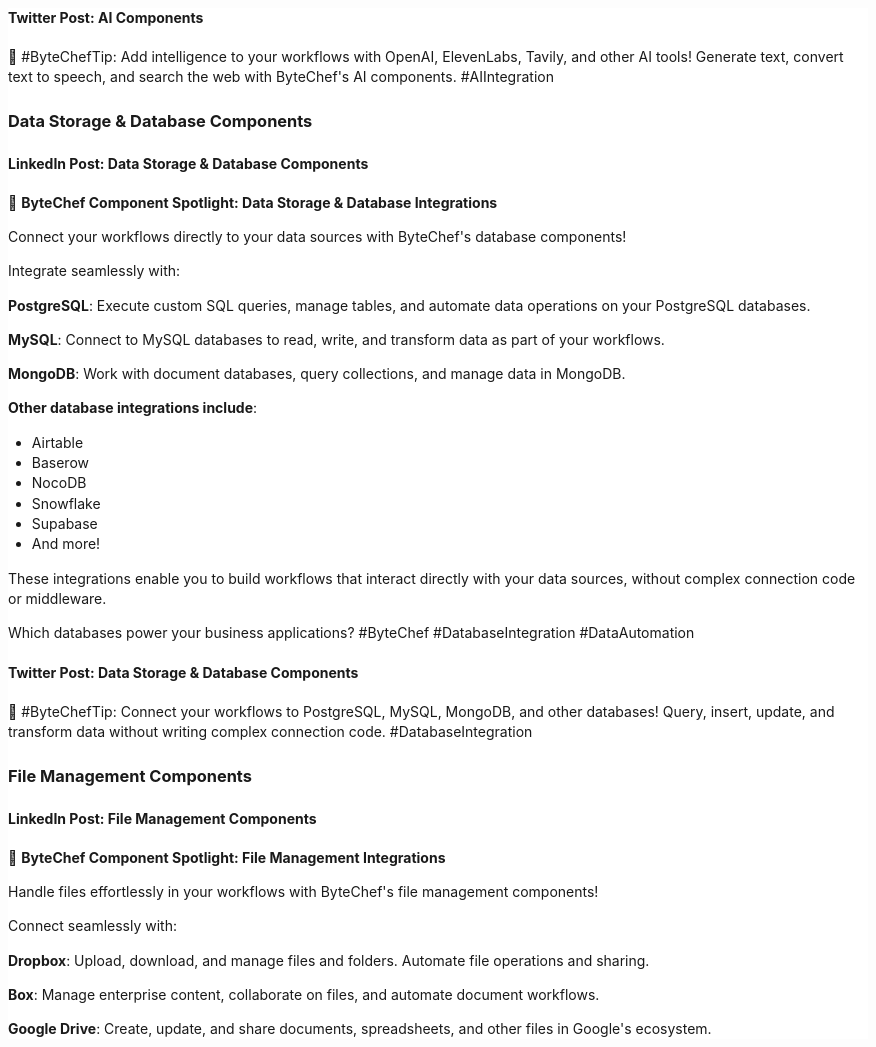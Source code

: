 #### Twitter Post: AI Components

🤖 #ByteChefTip: Add intelligence to your workflows with OpenAI, ElevenLabs, Tavily, and other AI tools! Generate text, convert text to speech, and search the web with ByteChef's AI components. #AIIntegration

### Data Storage & Database Components

#### LinkedIn Post: Data Storage & Database Components

💾 **ByteChef Component Spotlight: Data Storage & Database Integrations**

Connect your workflows directly to your data sources with ByteChef's database components!

Integrate seamlessly with:

**PostgreSQL**: Execute custom SQL queries, manage tables, and automate data operations on your PostgreSQL databases.

**MySQL**: Connect to MySQL databases to read, write, and transform data as part of your workflows.

**MongoDB**: Work with document databases, query collections, and manage data in MongoDB.

**Other database integrations include**:
- Airtable
- Baserow
- NocoDB
- Snowflake
- Supabase
- And more!

These integrations enable you to build workflows that interact directly with your data sources, without complex connection code or middleware.

Which databases power your business applications? #ByteChef #DatabaseIntegration #DataAutomation

#### Twitter Post: Data Storage & Database Components

💾 #ByteChefTip: Connect your workflows to PostgreSQL, MySQL, MongoDB, and other databases! Query, insert, update, and transform data without writing complex connection code. #DatabaseIntegration

### File Management Components

#### LinkedIn Post: File Management Components

📁 **ByteChef Component Spotlight: File Management Integrations**

Handle files effortlessly in your workflows with ByteChef's file management components!

Connect seamlessly with:

**Dropbox**: Upload, download, and manage files and folders. Automate file operations and sharing.

**Box**: Manage enterprise content, collaborate on files, and automate document workflows.

**Google Drive**: Create, update, and share documents, spreadsheets, and other files in Google's ecosystem.
